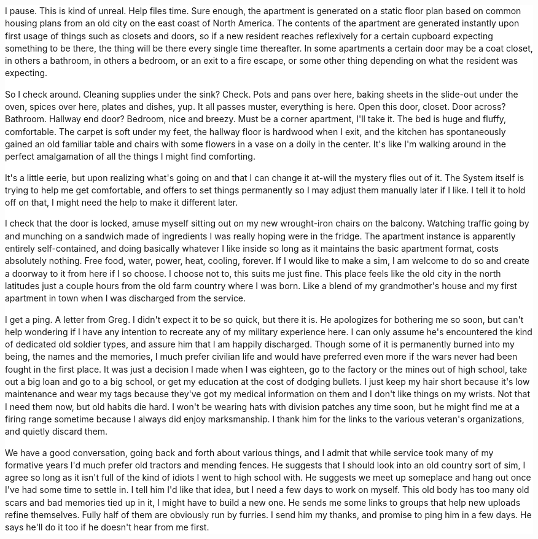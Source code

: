 I pause. This is kind of unreal. Help files time. Sure enough, the apartment is generated on a static floor plan based on common housing plans from an old city on the east coast of North America. The contents of the apartment are generated instantly upon first usage of things such as closets and doors, so if a new resident reaches reflexively for a certain cupboard expecting something to be there, the thing will be there every single time thereafter. In some apartments a certain door may be a coat closet, in others a bathroom, in others a bedroom, or an exit to a fire escape, or some other thing depending on what the resident was expecting.

So I check around. Cleaning supplies under the sink? Check. Pots and pans over here, baking sheets in the slide-out under the oven, spices over here, plates and dishes, yup. It all passes muster, everything is here. Open this door, closet. Door across? Bathroom. Hallway end door? Bedroom, nice and breezy. Must be a corner apartment, I'll take it. The bed is huge and fluffy, comfortable. The carpet is soft under my feet, the hallway floor is hardwood when I exit, and the kitchen has spontaneously gained an old familiar table and chairs with some flowers in a vase on a doily in the center. It's like I'm walking around in the perfect amalgamation of all the things I might find comforting.

It's a little eerie, but upon realizing what's going on and that I can change it at-will the mystery flies out of it. The System itself is trying to help me get comfortable, and offers to set things permanently so I may adjust them manually later if I like. I tell it to hold off on that, I might need the help to make it different later.

I check that the door is locked, amuse myself sitting out on my new wrought-iron chairs on the balcony. Watching traffic going by and munching on a sandwich made of ingredients I was really hoping were in the fridge. The apartment instance is apparently entirely self-contained, and doing basically whatever I like inside so long as it maintains the basic apartment format, costs absolutely nothing. Free food, water, power, heat, cooling, forever. If I would like to make a sim, I am welcome to do so and create a doorway to it from here if I so choose. I choose not to, this suits me just fine. This place feels like the old city in the north latitudes just a couple hours from the old farm country where I was born. Like a blend of my grandmother's house and my first apartment in town when I was discharged from the service.

I get a ping. A letter from Greg. I didn't expect it to be so quick, but there it is. He apologizes for bothering me so soon, but can't help wondering if I have any intention to recreate any of my military experience here. I can only assume he's encountered the kind of dedicated old soldier types, and assure him that I am happily discharged. Though some of it is permanently burned into my being, the names and the memories, I much prefer civilian life and would have preferred even more if the wars never had been fought in the first place. It was just a decision I made when I was eighteen, go to the factory or the mines out of high school, take out a big loan and go to a big school, or get my education at the cost of dodging bullets. I just keep my hair short because it's low maintenance and wear my tags because they've got my medical information on them and I don't like things on my wrists. Not that I need them now, but old habits die hard. I won't be wearing hats with division patches any time soon, but he might find me at a firing range sometime because I always did enjoy marksmanship. I thank him for the links to the various veteran's organizations, and quietly discard them.

We have a good conversation, going back and forth about various things, and I admit that while service took many of my formative years I'd much prefer old tractors and mending fences. He suggests that I should look into an old country sort of sim, I agree so long as it isn't full of the kind of idiots I went to high school with. He suggests we meet up someplace and hang out once I've had some time to settle in. I tell him I'd like that idea, but I need a few days to work on myself. This old body has too many old scars and bad memories tied up in it, I might have to build a new one. He sends me some links to groups that help new uploads refine themselves. Fully half of them are obviously run by furries. I send him my thanks, and promise to ping him in a few days. He says he'll do it too if he doesn't hear from me first.
